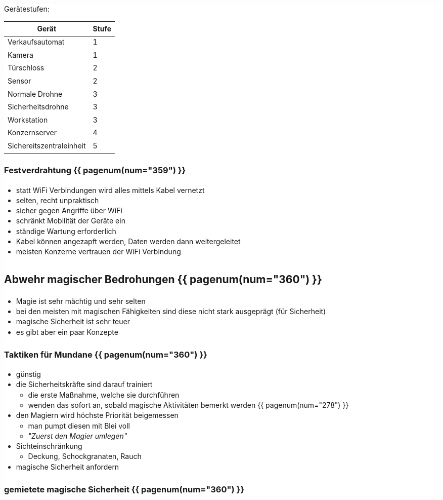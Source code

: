 
Gerätestufen:

| Gerät                    | Stufe |
|--------------------------|-------|
| Verkaufsautomat          |   1   |
| Kamera                   |   1   |
| Türschloss               |   2   |
| Sensor                   |   2   |
| Normale Drohne           |   3   |
| Sicherheitsdrohne        |   3   |
| Workstation              |   3   |
| Konzernserver            |   4   |
| Sichereitszentraleinheit |   5   |

### Festverdrahtung {{ pagenum(num="359") }}

- statt WiFi Verbindungen wird alles mittels Kabel vernetzt
- selten, recht unpraktisch
- sicher gegen Angriffe über WiFi
- schränkt Mobilität der Geräte ein
- ständige Wartung erforderlich
- Kabel können angezapft werden, Daten werden dann weitergeleitet
- meisten Konzerne vertrauen der WiFi Verbindung

## Abwehr magischer Bedrohungen {{ pagenum(num="360") }}

- Magie ist sehr mächtig und sehr selten
- bei den meisten mit magischen Fähigkeiten sind diese nicht stark ausgeprägt (für Sicherheit)
- magische Sicherheit ist sehr teuer
- es gibt aber ein paar Konzepte

### Taktiken für Mundane {{ pagenum(num="360") }}

- günstig
- die Sicherheitskräfte sind darauf trainiert
    - die erste Maßnahme, welche sie durchführen
    - wenden das sofort an, sobald magische Aktivitäten bemerkt werden {{ pagenum(num="278") }}
- den Magiern wird höchste Priorität beigemessen
    - man pumpt diesen mit Blei voll
    - *"Zuerst den Magier umlegen"*
- Sichteinschränkung
    - Deckung, Schockgranaten, Rauch
- magische Sicherheit anfordern

### gemietete magische Sicherheit {{ pagenum(num="360") }}
